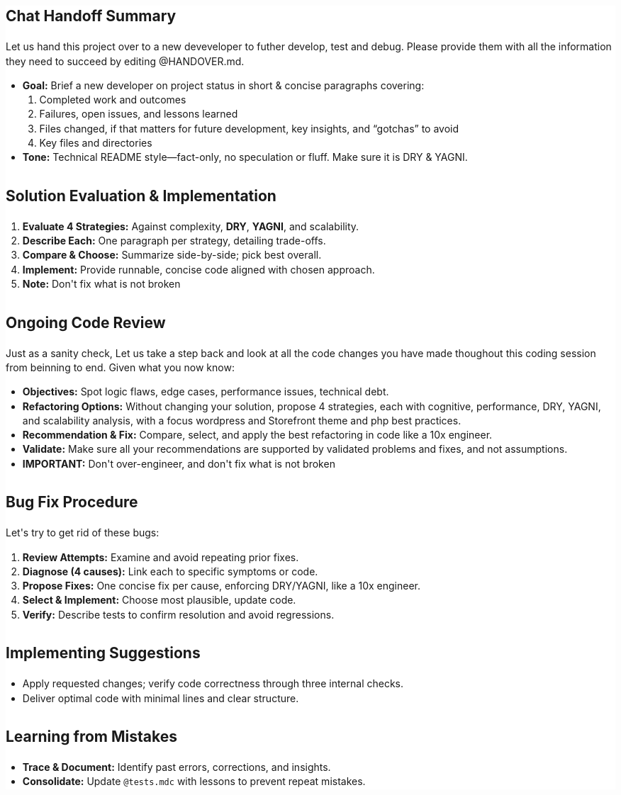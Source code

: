 ## Chat Handoff Summary
Let us hand this project over to a new deveveloper to futher develop, test and debug. Please provide them with all the information they need to succeed by editing @HANDOVER.md.
- **Goal:** Brief a new developer on project status in short & concise  paragraphs covering:
  1. Completed work and outcomes
  2. Failures, open issues, and lessons learned
  3. Files changed, if that matters for future development, key insights, and “gotchas” to avoid
  4. Key files and directories
- **Tone:** Technical README style—fact-only, no speculation or fluff. Make sure it is DRY & YAGNI.

## Solution Evaluation & Implementation
1. **Evaluate 4 Strategies:** Against complexity, **DRY**, **YAGNI**, and scalability.
2. **Describe Each:** One paragraph per strategy, detailing trade-offs.
3. **Compare & Choose:** Summarize side-by-side; pick best overall.
4. **Implement:** Provide runnable, concise code aligned with chosen approach.
5. **Note:** Don't fix what is not broken


## Ongoing Code Review

Just as a sanity check, Let us take a step back and look at all the code changes you have made thoughout this coding session from beinning to end. Given what you now know:
- **Objectives:** Spot logic flaws, edge cases, performance issues, technical debt.
- **Refactoring Options:** Without changing your solution, propose 4 strategies, each with cognitive, performance, DRY, YAGNI, and scalability analysis, with a focus wordpress and Storefront theme and php best practices.
- **Recommendation & Fix:** Compare, select, and apply the best refactoring in code like a 10x engineer.
- **Validate:** Make sure all your recommendations are supported by validated problems and fixes, and not assumptions.
- **IMPORTANT:** Don't over-engineer, and don't fix what is not broken

## Bug Fix Procedure

Let's try to get rid of these bugs:
1. **Review Attempts:** Examine and avoid repeating prior fixes.
2. **Diagnose (4 causes):** Link each to specific symptoms or code.
3. **Propose Fixes:** One concise fix per cause, enforcing DRY/YAGNI, like a 10x engineer.
4. **Select & Implement:** Choose most plausible, update code.
5. **Verify:** Describe tests to confirm resolution and avoid regressions.

## Implementing Suggestions
- Apply requested changes; verify code correctness through three internal checks.
- Deliver optimal code with minimal lines and clear structure.

## Learning from Mistakes
- **Trace & Document:** Identify past errors, corrections, and insights.
- **Consolidate:** Update `@tests.mdc` with lessons to prevent repeat mistakes.
